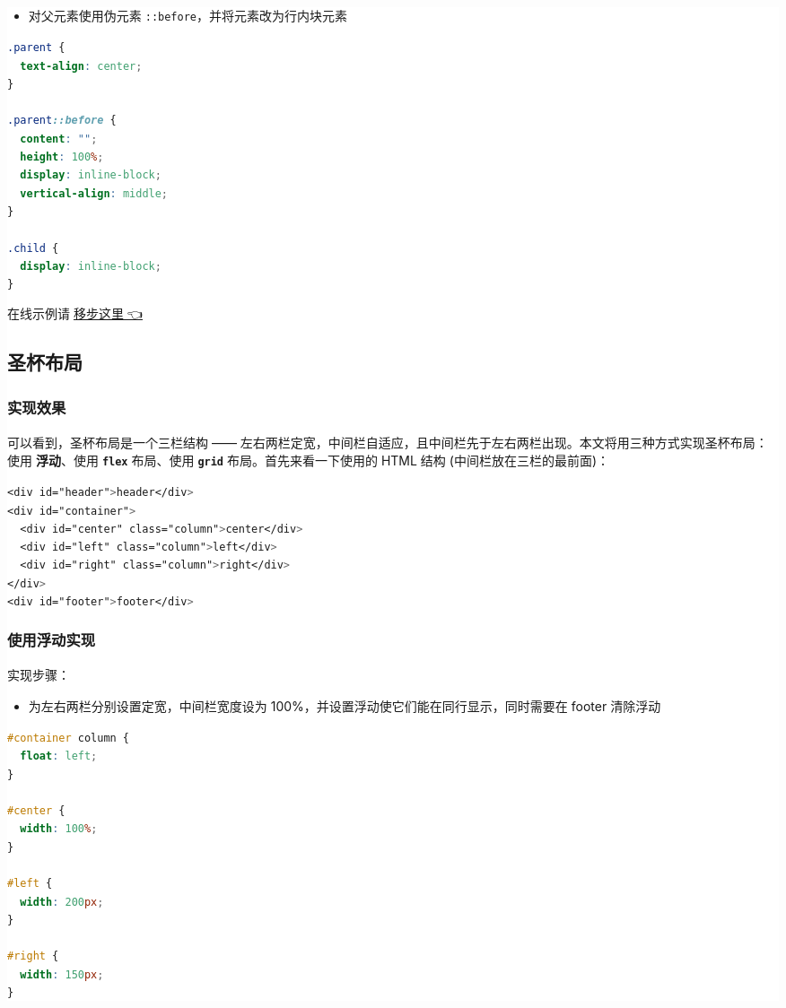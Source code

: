 - 对父元素使用伪元素 `::before`，并将元素改为行内块元素

```css
.parent {
  text-align: center;
}

.parent::before {
  content: "";
  height: 100%;
  display: inline-block;
  vertical-align: middle;
}

.child {
  display: inline-block;
}
```

在线示例请 <a href="https://codepen.io/yangzheli/pen/ExZOrov" target="_blank">移步这里 &#x1F448;</a>

## 圣杯布局

### 实现效果

可以看到，圣杯布局是一个三栏结构 —— 左右两栏定宽，中间栏自适应，且中间栏先于左右两栏出现。本文将用三种方式实现圣杯布局：使用 **浮动**、使用 **`flex`** 布局、使用 **`grid`** 布局。首先来看一下使用的 HTML 结构 (中间栏放在三栏的最前面)：

```css
<div id="header">header</div>
<div id="container">
  <div id="center" class="column">center</div>
  <div id="left" class="column">left</div>
  <div id="right" class="column">right</div>
</div>
<div id="footer">footer</div>
```

### 使用浮动实现

实现步骤：

- 为左右两栏分别设置定宽，中间栏宽度设为 100%，并设置浮动使它们能在同行显示，同时需要在 footer 清除浮动

```css
#container column {
  float: left;
}

#center {
  width: 100%;
}

#left {
  width: 200px;
}

#right {
  width: 150px;
}
```
